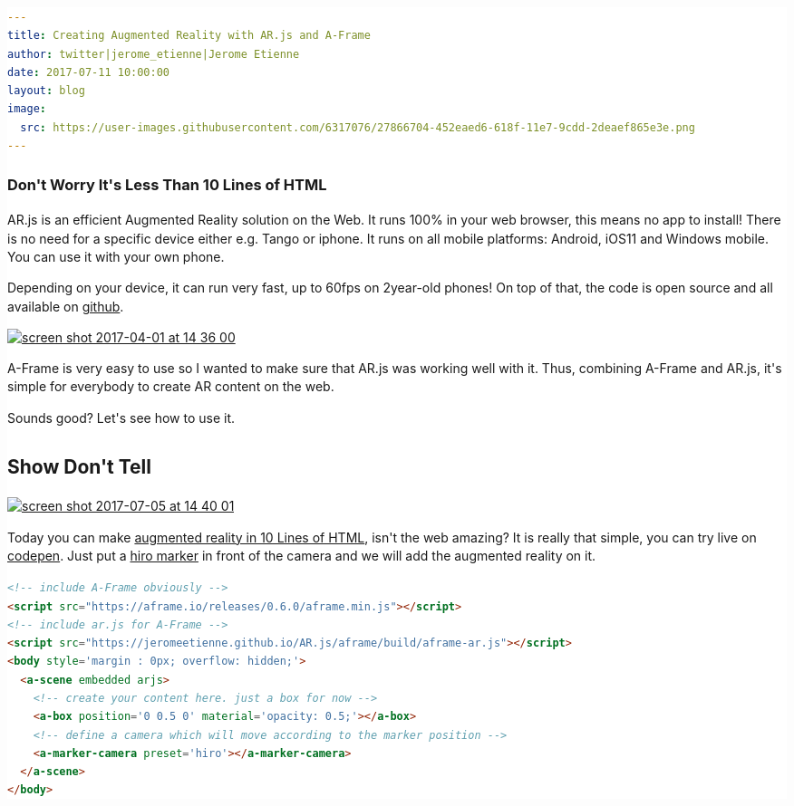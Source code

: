 ```yaml
---
title: Creating Augmented Reality with AR.js and A-Frame
author: twitter|jerome_etienne|Jerome Etienne
date: 2017-07-11 10:00:00
layout: blog
image:
  src: https://user-images.githubusercontent.com/6317076/27866704-452eaed6-618f-11e7-9cdd-2deaef865e3e.png
---
```


### Don't Worry It's Less Than 10 Lines of HTML

AR.js is an efficient Augmented Reality solution on the Web.  It runs 100% in
your web browser, this means no app to install!  There is no need for a
specific device either e.g. Tango or iphone.  It runs on all mobile platforms:
Android, iOS11 and Windows mobile.  You can use it with your own phone.

Depending on your device, it can run very fast, up to 60fps on 2year-old
phones!  On top of that, the code is open source and all available on
[github](https://github.com/jeromeetienne/ar.js).

[![screen shot 2017-04-01 at 14 36 00](https://user-images.githubusercontent.com/6317076/27866704-452eaed6-618f-11e7-9cdd-2deaef865e3e.png)](https://www.youtube.com/watch?v=0MtvjFg7tik)

A-Frame is very easy to use so I wanted to make sure that AR.js was working
well with it. Thus, combining A-Frame and AR.js, it's simple for everybody to
create AR content on the web.

Sounds good? Let's see how to use it.



## Show Don't Tell

[![screen shot 2017-07-05 at 14 40 01](https://user-images.githubusercontent.com/6317076/27867019-5c4699d4-6190-11e7-831b-e8251711acdf.png)](https://www.youtube.com/watch?v=v_Uj0C8sMi4&feature=youtu.be&utm_content=buffer22f18&utm_medium=social&utm_source=twitter.com&utm_campaign=buffer)

Today you can make [augmented reality in 10 Lines of
HTML](https://medium.com/arjs/augmented-reality-in-10-lines-of-html-4e193ea9fdbf),
isn't the web amazing? It is really that simple, you can try live on
[codepen](https://codepen.io/jeromeetienne/pen/mRqqzb). Just put a [hiro
marker](https://github.com/jeromeetienne/AR.js/blob/master/data/images/HIRO.jpg)
in front of the camera and we will add the augmented reality on it.

```html
<!-- include A-Frame obviously -->
<script src="https://aframe.io/releases/0.6.0/aframe.min.js"></script>
<!-- include ar.js for A-Frame -->
<script src="https://jeromeetienne.github.io/AR.js/aframe/build/aframe-ar.js"></script>
<body style='margin : 0px; overflow: hidden;'>
  <a-scene embedded arjs>
    <!-- create your content here. just a box for now -->
    <a-box position='0 0.5 0' material='opacity: 0.5;'></a-box>
    <!-- define a camera which will move according to the marker position -->
    <a-marker-camera preset='hiro'></a-marker-camera>
  </a-scene>
</body>
```
